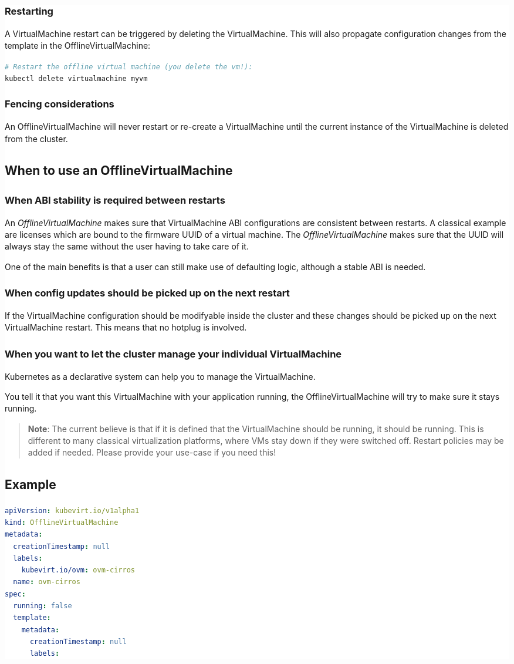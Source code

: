 ### Restarting

A VirtualMachine restart can be triggered by deleting the VirtualMachine. This
will also propagate configuration changes from the template in the
OfflineVirtualMachine:

```bash
# Restart the offline virtual machine (you delete the vm!):
kubectl delete virtualmachine myvm
```

### Fencing considerations

An OfflineVirtualMachine will never restart or re-create a VirtualMachine until
the current instance of the VirtualMachine is deleted from the cluster.

## When to use an OfflineVirtualMachine

### When ABI stability is required between restarts

An _OfflineVirtualMachine_ makes sure that VirtualMachine ABI configurations
are consistent between restarts. A classical example are licenses which are
bound to the firmware UUID of a virtual machine. The _OfflineVirtualMachine_
makes sure that the UUID will always stay the same without the user having to
take care of it.

One of the main benefits is that a user can still make use of defaulting logic,
although a stable ABI is needed.

### When config updates should be picked up on the next restart

If the VirtualMachine configuration should be modifyable inside the cluster and
these changes should be picked up on the next VirtualMachine restart. This
means that no hotplug is involved.

### When you want to let the cluster manage your individual VirtualMachine

Kubernetes as a declarative system can help you to manage the VirtualMachine.

You tell it that you want this VirtualMachine with your application running,
the OfflineVirtualMachine will try to make sure it stays running.

> **Note**: The current believe is that if it is defined that the
> VirtualMachine should be running, it should be running. This is different to
> many classical virtualization platforms, where VMs stay down if they were
> switched off. Restart policies may be added if needed. Please provide your
> use-case if you need this!

## Example

```yaml
apiVersion: kubevirt.io/v1alpha1
kind: OfflineVirtualMachine
metadata:
  creationTimestamp: null
  labels:
    kubevirt.io/ovm: ovm-cirros
  name: ovm-cirros
spec:
  running: false
  template:
    metadata:
      creationTimestamp: null
      labels:
```